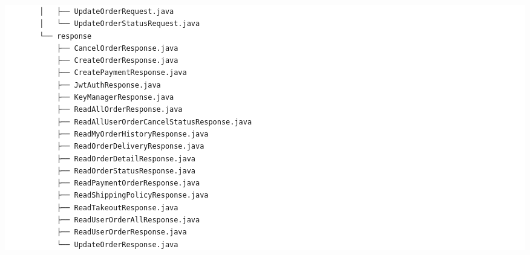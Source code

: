 ```
        │   ├── UpdateOrderRequest.java
        │   └── UpdateOrderStatusRequest.java
        └── response
            ├── CancelOrderResponse.java
            ├── CreateOrderResponse.java
            ├── CreatePaymentResponse.java
            ├── JwtAuthResponse.java
            ├── KeyManagerResponse.java
            ├── ReadAllOrderResponse.java
            ├── ReadAllUserOrderCancelStatusResponse.java
            ├── ReadMyOrderHistoryResponse.java
            ├── ReadOrderDeliveryResponse.java
            ├── ReadOrderDetailResponse.java
            ├── ReadOrderStatusResponse.java
            ├── ReadPaymentOrderResponse.java
            ├── ReadShippingPolicyResponse.java
            ├── ReadTakeoutResponse.java
            ├── ReadUserOrderAllResponse.java
            ├── ReadUserOrderResponse.java
            └── UpdateOrderResponse.java
```




